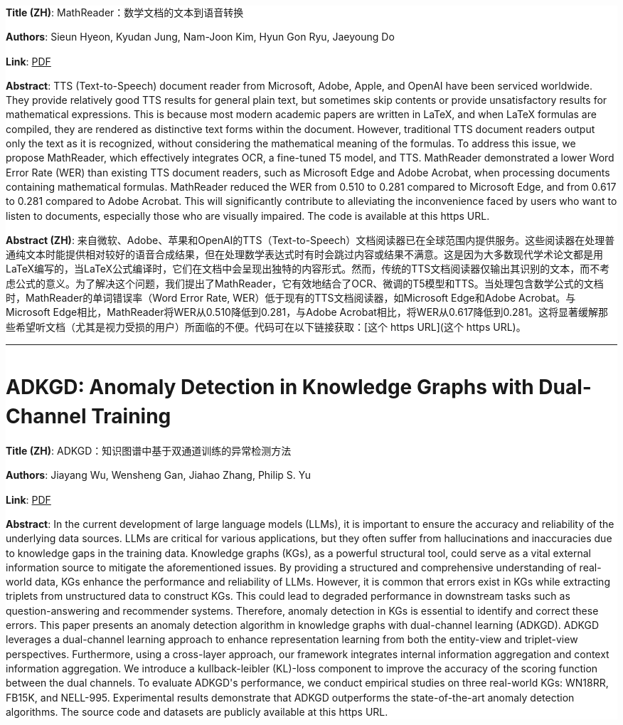 **Title (ZH)**: MathReader：数学文档的文本到语音转换 

**Authors**: Sieun Hyeon, Kyudan Jung, Nam-Joon Kim, Hyun Gon Ryu, Jaeyoung Do  

**Link**: [PDF](https://arxiv.org/pdf/2501.07088)  

**Abstract**: TTS (Text-to-Speech) document reader from Microsoft, Adobe, Apple, and OpenAI have been serviced worldwide. They provide relatively good TTS results for general plain text, but sometimes skip contents or provide unsatisfactory results for mathematical expressions. This is because most modern academic papers are written in LaTeX, and when LaTeX formulas are compiled, they are rendered as distinctive text forms within the document. However, traditional TTS document readers output only the text as it is recognized, without considering the mathematical meaning of the formulas. To address this issue, we propose MathReader, which effectively integrates OCR, a fine-tuned T5 model, and TTS. MathReader demonstrated a lower Word Error Rate (WER) than existing TTS document readers, such as Microsoft Edge and Adobe Acrobat, when processing documents containing mathematical formulas. MathReader reduced the WER from 0.510 to 0.281 compared to Microsoft Edge, and from 0.617 to 0.281 compared to Adobe Acrobat. This will significantly contribute to alleviating the inconvenience faced by users who want to listen to documents, especially those who are visually impaired. The code is available at this https URL. 

**Abstract (ZH)**: 来自微软、Adobe、苹果和OpenAI的TTS（Text-to-Speech）文档阅读器已在全球范围内提供服务。这些阅读器在处理普通纯文本时能提供相对较好的语音合成结果，但在处理数学表达式时有时会跳过内容或结果不满意。这是因为大多数现代学术论文都是用LaTeX编写的，当LaTeX公式编译时，它们在文档中会呈现出独特的内容形式。然而，传统的TTS文档阅读器仅输出其识别的文本，而不考虑公式的意义。为了解决这个问题，我们提出了MathReader，它有效地结合了OCR、微调的T5模型和TTS。当处理包含数学公式的文档时，MathReader的单词错误率（Word Error Rate, WER）低于现有的TTS文档阅读器，如Microsoft Edge和Adobe Acrobat。与Microsoft Edge相比，MathReader将WER从0.510降低到0.281，与Adobe Acrobat相比，将WER从0.617降低到0.281。这将显著缓解那些希望听文档（尤其是视力受损的用户）所面临的不便。代码可在以下链接获取：[这个 https URL](这个 https URL)。 

---
# ADKGD: Anomaly Detection in Knowledge Graphs with Dual-Channel Training 

**Title (ZH)**: ADKGD：知识图谱中基于双通道训练的异常检测方法 

**Authors**: Jiayang Wu, Wensheng Gan, Jiahao Zhang, Philip S. Yu  

**Link**: [PDF](https://arxiv.org/pdf/2501.07078)  

**Abstract**: In the current development of large language models (LLMs), it is important to ensure the accuracy and reliability of the underlying data sources. LLMs are critical for various applications, but they often suffer from hallucinations and inaccuracies due to knowledge gaps in the training data. Knowledge graphs (KGs), as a powerful structural tool, could serve as a vital external information source to mitigate the aforementioned issues. By providing a structured and comprehensive understanding of real-world data, KGs enhance the performance and reliability of LLMs. However, it is common that errors exist in KGs while extracting triplets from unstructured data to construct KGs. This could lead to degraded performance in downstream tasks such as question-answering and recommender systems. Therefore, anomaly detection in KGs is essential to identify and correct these errors. This paper presents an anomaly detection algorithm in knowledge graphs with dual-channel learning (ADKGD). ADKGD leverages a dual-channel learning approach to enhance representation learning from both the entity-view and triplet-view perspectives. Furthermore, using a cross-layer approach, our framework integrates internal information aggregation and context information aggregation. We introduce a kullback-leibler (KL)-loss component to improve the accuracy of the scoring function between the dual channels. To evaluate ADKGD's performance, we conduct empirical studies on three real-world KGs: WN18RR, FB15K, and NELL-995. Experimental results demonstrate that ADKGD outperforms the state-of-the-art anomaly detection algorithms. The source code and datasets are publicly available at this https URL. 
